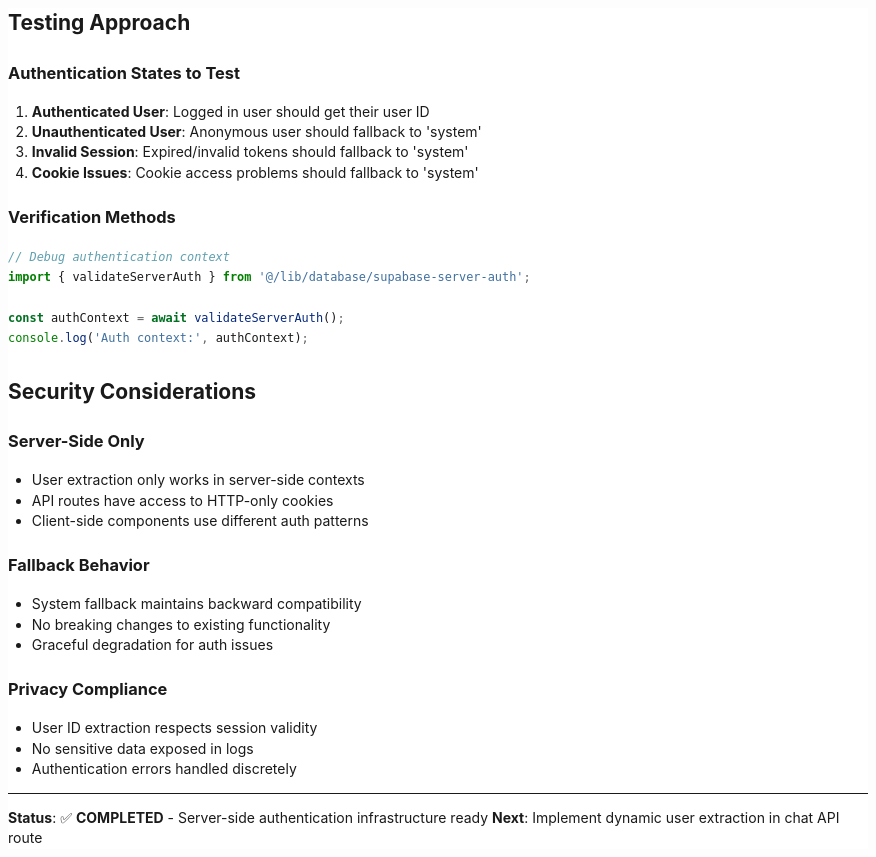 ## Testing Approach

### Authentication States to Test
1. **Authenticated User**: Logged in user should get their user ID
2. **Unauthenticated User**: Anonymous user should fallback to 'system'
3. **Invalid Session**: Expired/invalid tokens should fallback to 'system'
4. **Cookie Issues**: Cookie access problems should fallback to 'system'

### Verification Methods
```typescript
// Debug authentication context
import { validateServerAuth } from '@/lib/database/supabase-server-auth';

const authContext = await validateServerAuth();
console.log('Auth context:', authContext);
```

## Security Considerations

### Server-Side Only
- User extraction only works in server-side contexts
- API routes have access to HTTP-only cookies
- Client-side components use different auth patterns

### Fallback Behavior
- System fallback maintains backward compatibility
- No breaking changes to existing functionality
- Graceful degradation for auth issues

### Privacy Compliance
- User ID extraction respects session validity
- No sensitive data exposed in logs
- Authentication errors handled discretely

---

**Status**: ✅ **COMPLETED** - Server-side authentication infrastructure ready
**Next**: Implement dynamic user extraction in chat API route
